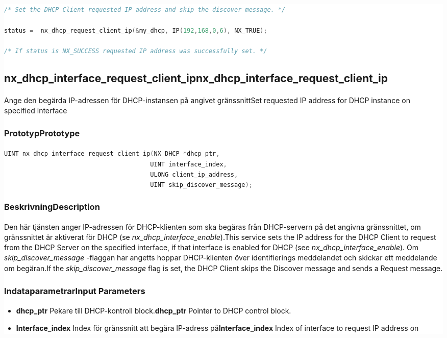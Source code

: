 ```C
/* Set the DHCP Client requested IP address and skip the discover message. */

status =  nx_dhcp_request_client_ip(&my_dhcp, IP(192,168,0,6), NX_TRUE);

/* If status is NX_SUCCESS requested IP address was successfully set. */
```

## <a name="nx_dhcp_interface_request_client_ip"></a><span data-ttu-id="28766-342">nx_dhcp_interface_request_client_ip</span><span class="sxs-lookup"><span data-stu-id="28766-342">nx_dhcp_interface_request_client_ip</span></span>

<span data-ttu-id="28766-343">Ange den begärda IP-adressen för DHCP-instansen på angivet gränssnitt</span><span class="sxs-lookup"><span data-stu-id="28766-343">Set requested IP address for DHCP instance on specified interface</span></span>

### <a name="prototype"></a><span data-ttu-id="28766-344">Prototyp</span><span class="sxs-lookup"><span data-stu-id="28766-344">Prototype</span></span>

```C
UINT nx_dhcp_interface_request_client_ip(NX_DHCP *dhcp_ptr,
                                        UINT interface_index,
                                        ULONG client_ip_address,
                                        UINT skip_discover_message);
```

### <a name="description"></a><span data-ttu-id="28766-345">Beskrivning</span><span class="sxs-lookup"><span data-stu-id="28766-345">Description</span></span>

<span data-ttu-id="28766-346">Den här tjänsten anger IP-adressen för DHCP-klienten som ska begäras från DHCP-servern på det angivna gränssnittet, om gränssnittet är aktiverat för DHCP (se *nx_dhcp_interface_enable*).</span><span class="sxs-lookup"><span data-stu-id="28766-346">This service sets the IP address for the DHCP Client to request from the DHCP Server on the specified interface, if that interface is enabled for DHCP (see *nx_dhcp_interface_enable*).</span></span> <span data-ttu-id="28766-347">Om *skip_discover_message* -flaggan har angetts hoppar DHCP-klienten över identifierings meddelandet och skickar ett meddelande om begäran.</span><span class="sxs-lookup"><span data-stu-id="28766-347">If the *skip_discover_message* flag is set, the DHCP Client skips the Discover message and sends a Request message.</span></span>

### <a name="input-parameters"></a><span data-ttu-id="28766-348">Indataparametrar</span><span class="sxs-lookup"><span data-stu-id="28766-348">Input Parameters</span></span>

- <span data-ttu-id="28766-349">**dhcp_ptr** Pekare till DHCP-kontroll block.</span><span class="sxs-lookup"><span data-stu-id="28766-349">**dhcp_ptr** Pointer to DHCP control block.</span></span>

- <span data-ttu-id="28766-350">**Interface_index** Index för gränssnitt att begära IP-adress på</span><span class="sxs-lookup"><span data-stu-id="28766-350">**Interface_index** Index of interface to request IP address on</span></span>
